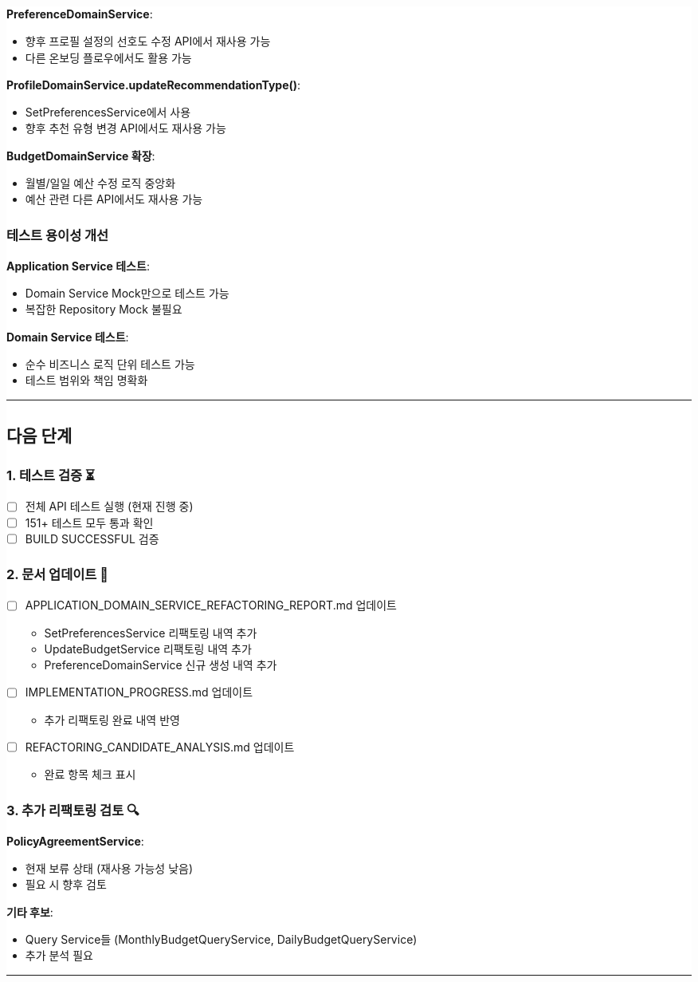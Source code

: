 **PreferenceDomainService**:
- 향후 프로필 설정의 선호도 수정 API에서 재사용 가능
- 다른 온보딩 플로우에서도 활용 가능

**ProfileDomainService.updateRecommendationType()**:
- SetPreferencesService에서 사용
- 향후 추천 유형 변경 API에서도 재사용 가능

**BudgetDomainService 확장**:
- 월별/일일 예산 수정 로직 중앙화
- 예산 관련 다른 API에서도 재사용 가능

### 테스트 용이성 개선

**Application Service 테스트**:
- Domain Service Mock만으로 테스트 가능
- 복잡한 Repository Mock 불필요

**Domain Service 테스트**:
- 순수 비즈니스 로직 단위 테스트 가능
- 테스트 범위와 책임 명확화

---

## 다음 단계

### 1. 테스트 검증 ⏳

- [ ] 전체 API 테스트 실행 (현재 진행 중)
- [ ] 151+ 테스트 모두 통과 확인
- [ ] BUILD SUCCESSFUL 검증

### 2. 문서 업데이트 📄

- [ ] APPLICATION_DOMAIN_SERVICE_REFACTORING_REPORT.md 업데이트
  - SetPreferencesService 리팩토링 내역 추가
  - UpdateBudgetService 리팩토링 내역 추가
  - PreferenceDomainService 신규 생성 내역 추가
  
- [ ] IMPLEMENTATION_PROGRESS.md 업데이트
  - 추가 리팩토링 완료 내역 반영
  
- [ ] REFACTORING_CANDIDATE_ANALYSIS.md 업데이트
  - 완료 항목 체크 표시

### 3. 추가 리팩토링 검토 🔍

**PolicyAgreementService**:
- 현재 보류 상태 (재사용 가능성 낮음)
- 필요 시 향후 검토

**기타 후보**:
- Query Service들 (MonthlyBudgetQueryService, DailyBudgetQueryService)
- 추가 분석 필요

---